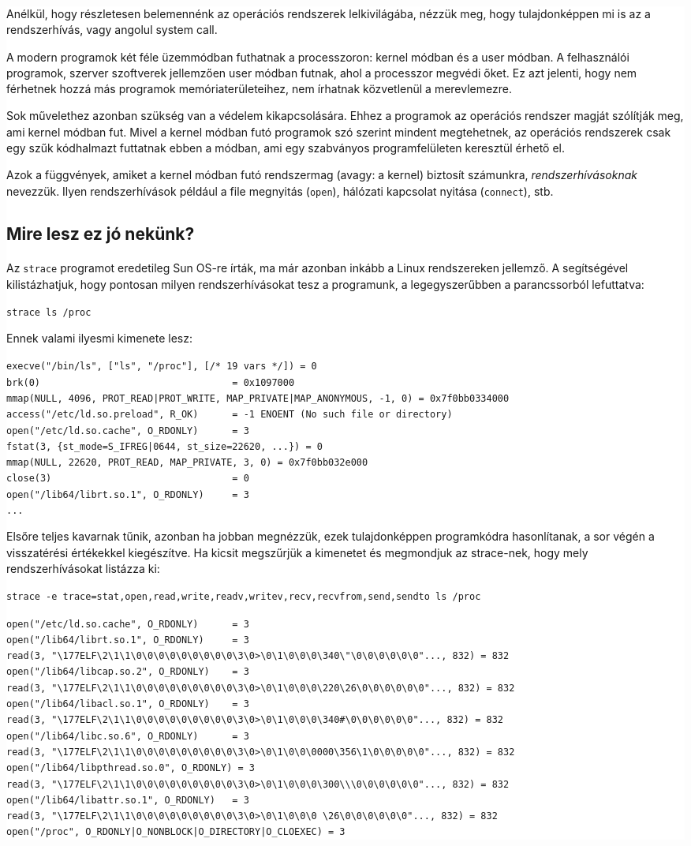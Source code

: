 Anélkül, hogy részletesen belemennénk az operációs rendszerek lelkivilágába, nézzük meg, hogy tulajdonképpen mi is az a rendszerhívás, vagy angolul system call.

A modern programok két féle üzemmódban futhatnak a processzoron: kernel módban és a user módban. A felhasználói programok, szerver szoftverek jellemzően user módban futnak, ahol a processzor megvédi őket. Ez azt jelenti, hogy nem férhetnek hozzá más programok memóriaterületeihez, nem írhatnak közvetlenül a merevlemezre.

Sok művelethez azonban szükség van a védelem kikapcsolására. Ehhez a programok az operációs rendszer magját szólítják meg, ami kernel módban fut. Mivel a kernel módban futó programok szó szerint mindent megtehetnek, az operációs rendszerek csak egy szűk kódhalmazt futtatnak ebben a módban, ami egy szabványos programfelületen keresztül érhető el.

Azok a függvények, amiket a kernel módban futó rendszermag (avagy: a kernel) biztosít számunkra, *rendszerhívásoknak* nevezzük. Ilyen rendszerhívások például a file megnyitás (`open`), hálózati kapcsolat nyitása (`connect`), stb.

## Mire lesz ez jó nekünk?

Az `strace` programot eredetileg Sun OS-re írták, ma már azonban inkább a Linux rendszereken jellemző. A segítségével kilistázhatjuk, hogy pontosan milyen rendszerhívásokat tesz a programunk, a legegyszerűbben a parancssorból lefuttatva:

```
strace ls /proc

```

Ennek valami ilyesmi kimenete lesz:

```
execve("/bin/ls", ["ls", "/proc"], [/* 19 vars */]) = 0
brk(0)                                  = 0x1097000
mmap(NULL, 4096, PROT_READ|PROT_WRITE, MAP_PRIVATE|MAP_ANONYMOUS, -1, 0) = 0x7f0bb0334000
access("/etc/ld.so.preload", R_OK)      = -1 ENOENT (No such file or directory)
open("/etc/ld.so.cache", O_RDONLY)      = 3
fstat(3, {st_mode=S_IFREG|0644, st_size=22620, ...}) = 0
mmap(NULL, 22620, PROT_READ, MAP_PRIVATE, 3, 0) = 0x7f0bb032e000
close(3)                                = 0
open("/lib64/librt.so.1", O_RDONLY)     = 3
...

```

Elsőre teljes kavarnak tűnik, azonban ha jobban megnézzük, ezek tulajdonképpen programkódra hasonlítanak, a sor végén a visszatérési értékekkel kiegészítve. Ha kicsit megszűrjük a kimenetet és megmondjuk az strace-nek, hogy mely rendszerhívásokat listázza ki:

```
strace -e trace=stat,open,read,write,readv,writev,recv,recvfrom,send,sendto ls /proc

```

```
open("/etc/ld.so.cache", O_RDONLY)      = 3
open("/lib64/librt.so.1", O_RDONLY)     = 3
read(3, "\177ELF\2\1\1\0\0\0\0\0\0\0\0\0\3\0>\0\1\0\0\0\340\"\0\0\0\0\0\0"..., 832) = 832
open("/lib64/libcap.so.2", O_RDONLY)    = 3
read(3, "\177ELF\2\1\1\0\0\0\0\0\0\0\0\0\3\0>\0\1\0\0\0\220\26\0\0\0\0\0\0"..., 832) = 832
open("/lib64/libacl.so.1", O_RDONLY)    = 3
read(3, "\177ELF\2\1\1\0\0\0\0\0\0\0\0\0\3\0>\0\1\0\0\0\340#\0\0\0\0\0\0"..., 832) = 832
open("/lib64/libc.so.6", O_RDONLY)      = 3
read(3, "\177ELF\2\1\1\0\0\0\0\0\0\0\0\0\3\0>\0\1\0\0\0000\356\1\0\0\0\0\0"..., 832) = 832
open("/lib64/libpthread.so.0", O_RDONLY) = 3
read(3, "\177ELF\2\1\1\0\0\0\0\0\0\0\0\0\3\0>\0\1\0\0\0\300\\\0\0\0\0\0\0"..., 832) = 832
open("/lib64/libattr.so.1", O_RDONLY)   = 3
read(3, "\177ELF\2\1\1\0\0\0\0\0\0\0\0\0\3\0>\0\1\0\0\0 \26\0\0\0\0\0\0"..., 832) = 832
open("/proc", O_RDONLY|O_NONBLOCK|O_DIRECTORY|O_CLOEXEC) = 3
```